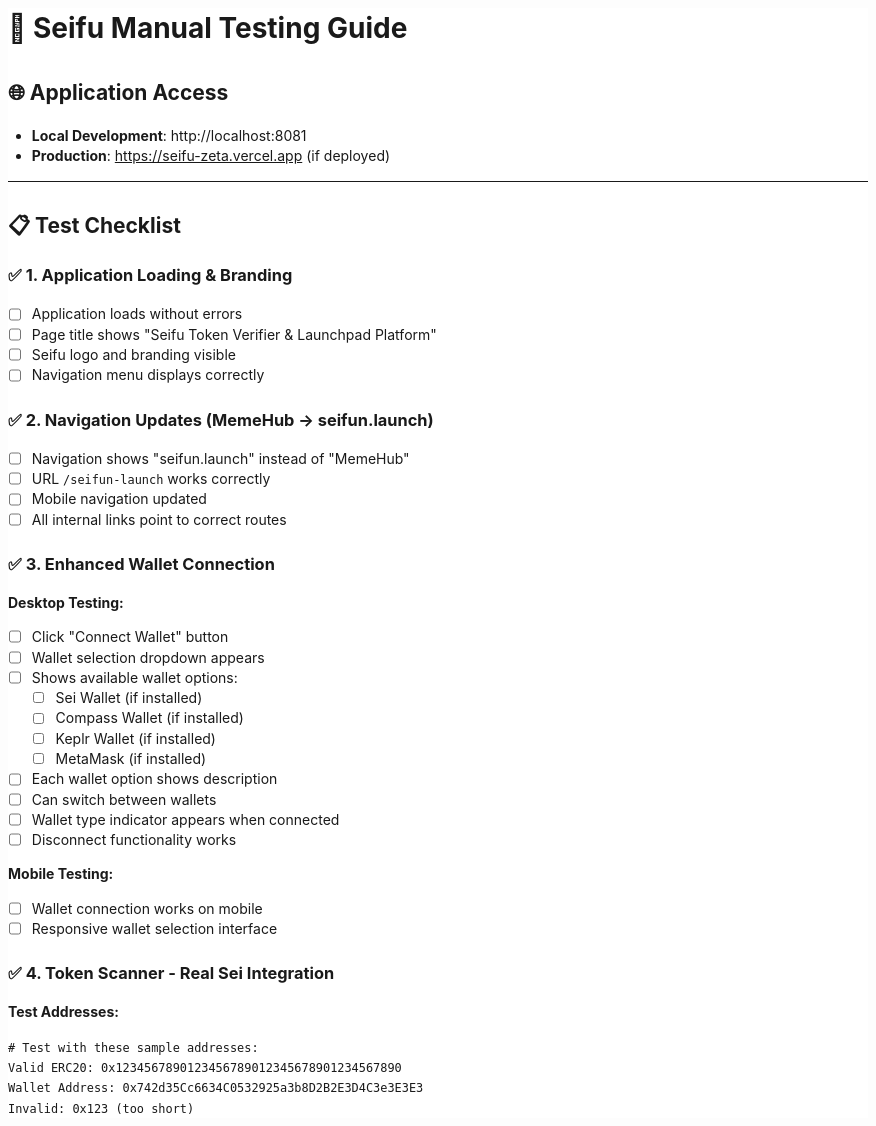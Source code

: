 # 🚀 Seifu Manual Testing Guide

## 🌐 **Application Access**
- **Local Development**: http://localhost:8081
- **Production**: https://seifu-zeta.vercel.app (if deployed)

---

## 📋 **Test Checklist**

### ✅ **1. Application Loading & Branding**
- [ ] Application loads without errors
- [ ] Page title shows "Seifu Token Verifier & Launchpad Platform"
- [ ] Seifu logo and branding visible
- [ ] Navigation menu displays correctly

### ✅ **2. Navigation Updates (MemeHub → seifun.launch)**
- [ ] Navigation shows "seifun.launch" instead of "MemeHub"
- [ ] URL `/seifun-launch` works correctly
- [ ] Mobile navigation updated
- [ ] All internal links point to correct routes

### ✅ **3. Enhanced Wallet Connection**
**Desktop Testing:**
- [ ] Click "Connect Wallet" button
- [ ] Wallet selection dropdown appears
- [ ] Shows available wallet options:
  - [ ] Sei Wallet (if installed)
  - [ ] Compass Wallet (if installed) 
  - [ ] Keplr Wallet (if installed)
  - [ ] MetaMask (if installed)
- [ ] Each wallet option shows description
- [ ] Can switch between wallets
- [ ] Wallet type indicator appears when connected
- [ ] Disconnect functionality works

**Mobile Testing:**
- [ ] Wallet connection works on mobile
- [ ] Responsive wallet selection interface

### ✅ **4. Token Scanner - Real Sei Integration**
**Test Addresses:**
```
# Test with these sample addresses:
Valid ERC20: 0x1234567890123456789012345678901234567890
Wallet Address: 0x742d35Cc6634C0532925a3b8D2B2E3D4C3e3E3E3
Invalid: 0x123 (too short)
```
